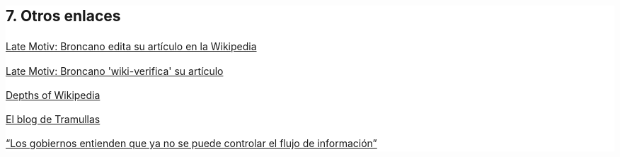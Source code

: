 ## 7. Otros enlaces
[Late Motiv: Broncano edita su artículo en la Wikipedia](https://www.youtube.com/watch?v=g4bfRc8qFrA)

[Late Motiv: Broncano 'wiki-verifica' su artículo](https://www.youtube.com/watch?v=UhllbB3ff0Q)

[Depths of Wikipedia](https://twitter.com/depthsofwiki/)

[El blog de Tramullas](https://tramullas.com/tag/wikipedia/)

[“Los gobiernos entienden que ya no se puede controlar el flujo de información”](https://elpais.com/tecnologia/2015/05/04/actualidad/1430749968_329052.html)